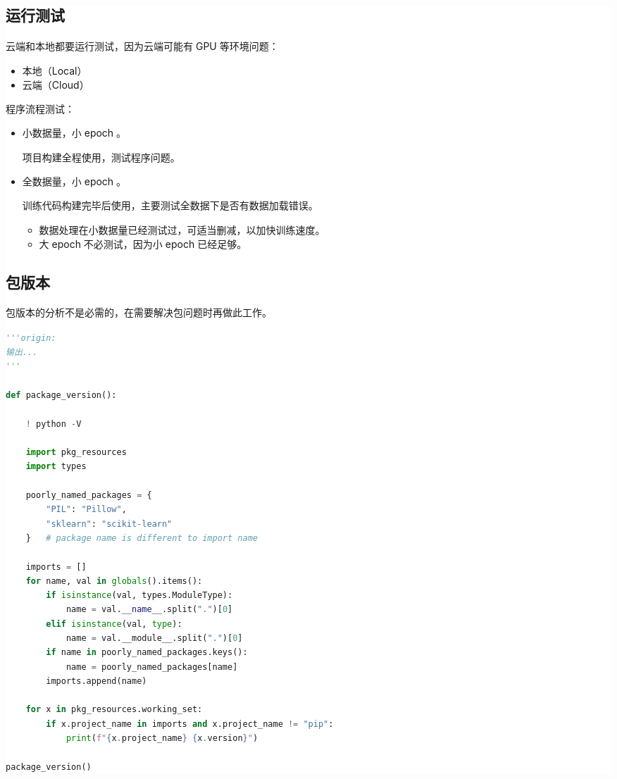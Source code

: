## 运行测试

云端和本地都要运行测试，因为云端可能有 GPU 等环境问题：

- 本地（Local）
- 云端（Cloud）

程序流程测试：

- 小数据量，小 epoch 。

  项目构建全程使用，测试程序问题。

- 全数据量，小 epoch 。

  训练代码构建完毕后使用，主要测试全数据下是否有数据加载错误。

  - 数据处理在小数据量已经测试过，可适当删减，以加快训练速度。
  - 大 epoch 不必测试，因为小 epoch 已经足够。

## 包版本

包版本的分析不是必需的，在需要解决包问题时再做此工作。

```python
'''origin:
输出...
'''

def package_version():

    ! python -V

    import pkg_resources
    import types

    poorly_named_packages = {
        "PIL": "Pillow",
        "sklearn": "scikit-learn"
    }   # package name is different to import name

    imports = []
    for name, val in globals().items():
        if isinstance(val, types.ModuleType):
            name = val.__name__.split(".")[0]
        elif isinstance(val, type):
            name = val.__module__.split(".")[0]
        if name in poorly_named_packages.keys():
            name = poorly_named_packages[name]
        imports.append(name)

    for x in pkg_resources.working_set:
        if x.project_name in imports and x.project_name != "pip":
            print(f"{x.project_name} {x.version}")

package_version()
```
